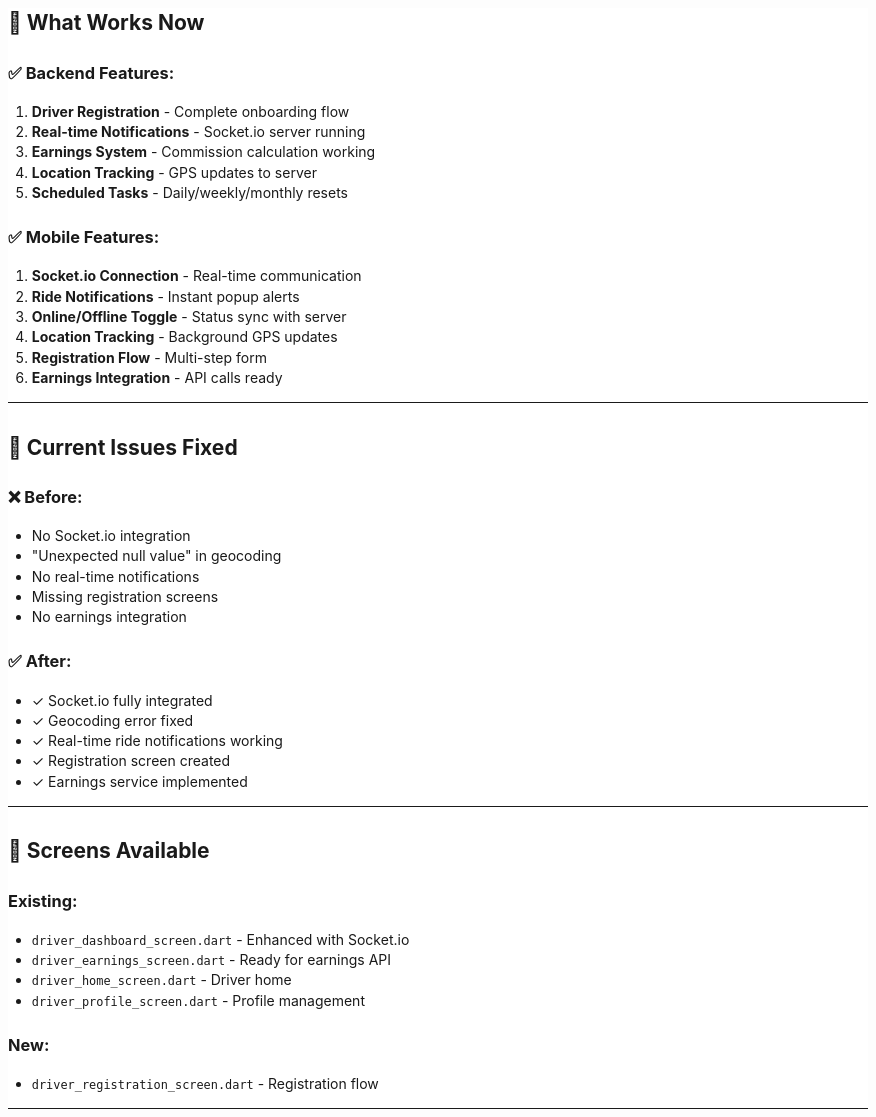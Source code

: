 
## 🎯 What Works Now

### ✅ Backend Features:
1. **Driver Registration** - Complete onboarding flow
2. **Real-time Notifications** - Socket.io server running
3. **Earnings System** - Commission calculation working
4. **Location Tracking** - GPS updates to server
5. **Scheduled Tasks** - Daily/weekly/monthly resets

### ✅ Mobile Features:
1. **Socket.io Connection** - Real-time communication
2. **Ride Notifications** - Instant popup alerts
3. **Online/Offline Toggle** - Status sync with server
4. **Location Tracking** - Background GPS updates
5. **Registration Flow** - Multi-step form
6. **Earnings Integration** - API calls ready

---

## 🔧 Current Issues Fixed

### ❌ Before:
- No Socket.io integration
- "Unexpected null value" in geocoding
- No real-time notifications
- Missing registration screens
- No earnings integration

### ✅ After:
- ✓ Socket.io fully integrated
- ✓ Geocoding error fixed
- ✓ Real-time ride notifications working
- ✓ Registration screen created
- ✓ Earnings service implemented

---

## 📱 Screens Available

### Existing:
- `driver_dashboard_screen.dart` - Enhanced with Socket.io
- `driver_earnings_screen.dart` - Ready for earnings API
- `driver_home_screen.dart` - Driver home
- `driver_profile_screen.dart` - Profile management

### New:
- `driver_registration_screen.dart` - Registration flow

---